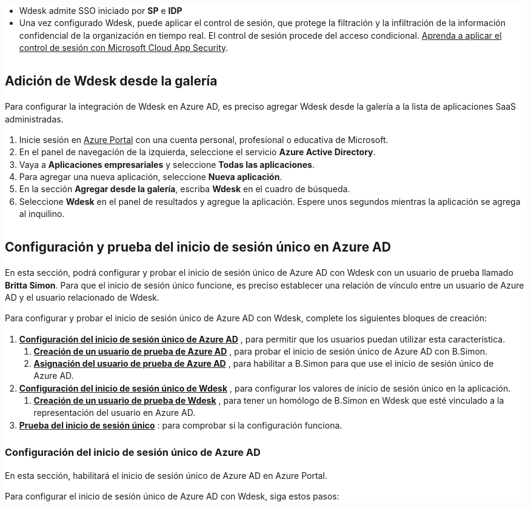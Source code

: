 * Wdesk admite SSO iniciado por **SP** e **IDP**
* Una vez configurado Wdesk, puede aplicar el control de sesión, que protege la filtración y la infiltración de la información confidencial de la organización en tiempo real. El control de sesión procede del acceso condicional. [Aprenda a aplicar el control de sesión con Microsoft Cloud App Security](https://docs.microsoft.com/cloud-app-security/proxy-deployment-aad).

## <a name="adding-wdesk-from-the-gallery"></a>Adición de Wdesk desde la galería

Para configurar la integración de Wdesk en Azure AD, es preciso agregar Wdesk desde la galería a la lista de aplicaciones SaaS administradas.

1. Inicie sesión en [Azure Portal](https://portal.azure.com) con una cuenta personal, profesional o educativa de Microsoft.
1. En el panel de navegación de la izquierda, seleccione el servicio **Azure Active Directory**.
1. Vaya a **Aplicaciones empresariales** y seleccione **Todas las aplicaciones**.
1. Para agregar una nueva aplicación, seleccione **Nueva aplicación**.
1. En la sección **Agregar desde la galería**, escriba **Wdesk** en el cuadro de búsqueda.
1. Seleccione **Wdesk** en el panel de resultados y agregue la aplicación. Espere unos segundos mientras la aplicación se agrega al inquilino.

## <a name="configure-and-test-azure-ad-single-sign-on"></a>Configuración y prueba del inicio de sesión único en Azure AD

En esta sección, podrá configurar y probar el inicio de sesión único de Azure AD con Wdesk con un usuario de prueba llamado **Britta Simon**.
Para que el inicio de sesión único funcione, es preciso establecer una relación de vínculo entre un usuario de Azure AD y el usuario relacionado de Wdesk.

Para configurar y probar el inicio de sesión único de Azure AD con Wdesk, complete los siguientes bloques de creación:

1. **[Configuración del inicio de sesión único de Azure AD](#configure-azure-ad-sso)** , para permitir que los usuarios puedan utilizar esta característica.
    1. **[Creación de un usuario de prueba de Azure AD](#create-an-azure-ad-test-user)** , para probar el inicio de sesión único de Azure AD con B.Simon.
    1. **[Asignación del usuario de prueba de Azure AD](#assign-the-azure-ad-test-user)** , para habilitar a B.Simon para que use el inicio de sesión único de Azure AD.
1. **[Configuración del inicio de sesión único de Wdesk](#configure-wdesk-sso)** , para configurar los valores de inicio de sesión único en la aplicación.
    1. **[Creación de un usuario de prueba de Wdesk](#create-wdesk-test-user)** , para tener un homólogo de B.Simon en Wdesk que esté vinculado a la representación del usuario en Azure AD.
1. **[Prueba del inicio de sesión único](#test-sso)** : para comprobar si la configuración funciona.

### <a name="configure-azure-ad-sso"></a>Configuración del inicio de sesión único de Azure AD

En esta sección, habilitará el inicio de sesión único de Azure AD en Azure Portal.

Para configurar el inicio de sesión único de Azure AD con Wdesk, siga estos pasos:

